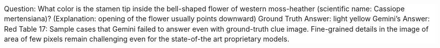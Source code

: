 Question: What color is the stamen tip inside the bell-shaped flower of western moss-heather (scientific name: Cassiope mertensiana)? (Explanation: opening of the flower usually points downward) Ground Truth Answer: light yellow Gemini’s Answer: Red Table 17: Sample cases that Gemini failed to answer even with ground-truth clue image. Fine-grained details in the image of area of few pixels remain challenging even for the state-of-the art proprietary models.
